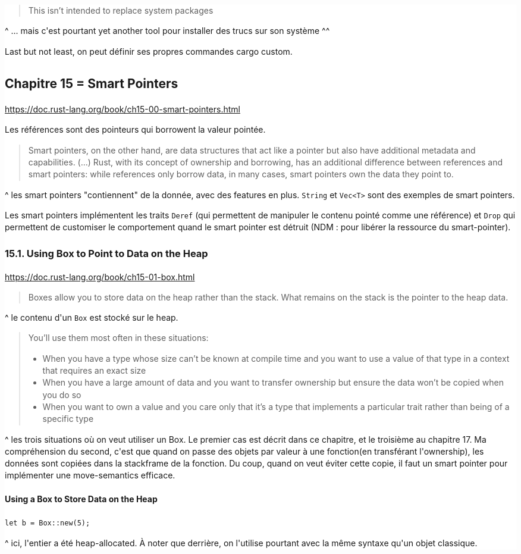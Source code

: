 > This isn’t intended to replace system packages

^ ... mais c'est pourtant yet another tool pour installer des trucs sur son système ^^

Last but not least, on peut définir ses propres commandes cargo custom.

## Chapitre 15 = Smart Pointers

https://doc.rust-lang.org/book/ch15-00-smart-pointers.html

Les références sont des pointeurs qui borrowent la valeur pointée.

> Smart pointers, on the other hand, are data structures that act like a pointer but also have additional metadata and capabilities. (...) Rust, with its concept of ownership and borrowing, has an additional difference between references and smart pointers: while references only borrow data, in many cases, smart pointers own the data they point to.

^ les smart pointers "contiennent" de la donnée, avec des features en plus. `String` et `Vec<T>` sont des exemples de smart pointers.

Les smart pointers implémentent les traits `Deref` (qui permettent de manipuler le contenu pointé comme une référence) et `Drop` qui permettent de customiser le comportement quand le smart pointer est détruit (NDM : pour libérer la ressource du smart-pointer).

### 15.1. Using Box<T> to Point to Data on the Heap

https://doc.rust-lang.org/book/ch15-01-box.html

> Boxes allow you to store data on the heap rather than the stack. What remains on the stack is the pointer to the heap data.

^ le contenu d'un `Box` est stocké sur le heap.

> You’ll use them most often in these situations:
>
> - When you have a type whose size can’t be known at compile time and you want to use a value of that type in a context that requires an exact size
> - When you have a large amount of data and you want to transfer ownership but ensure the data won’t be copied when you do so
> - When you want to own a value and you care only that it’s a type that implements a particular trait rather than being of a specific type

^ les trois situations où on veut utiliser un Box. Le premier cas est décrit dans ce chapitre, et le troisième au chapitre 17. Ma compréhension du second, c'est que quand on passe des objets par valeur à une fonction(en transférant l'ownership), les données sont copiées dans la stackframe de la fonction. Du coup, quand on veut éviter cette copie, il faut un smart pointer pour implémenter une move-semantics efficace.

#### Using a Box<T> to Store Data on the Heap

```
let b = Box::new(5);
```

^ ici, l'entier a été heap-allocated. À noter que derrière, on l'utilise pourtant avec la même syntaxe qu'un objet classique.
